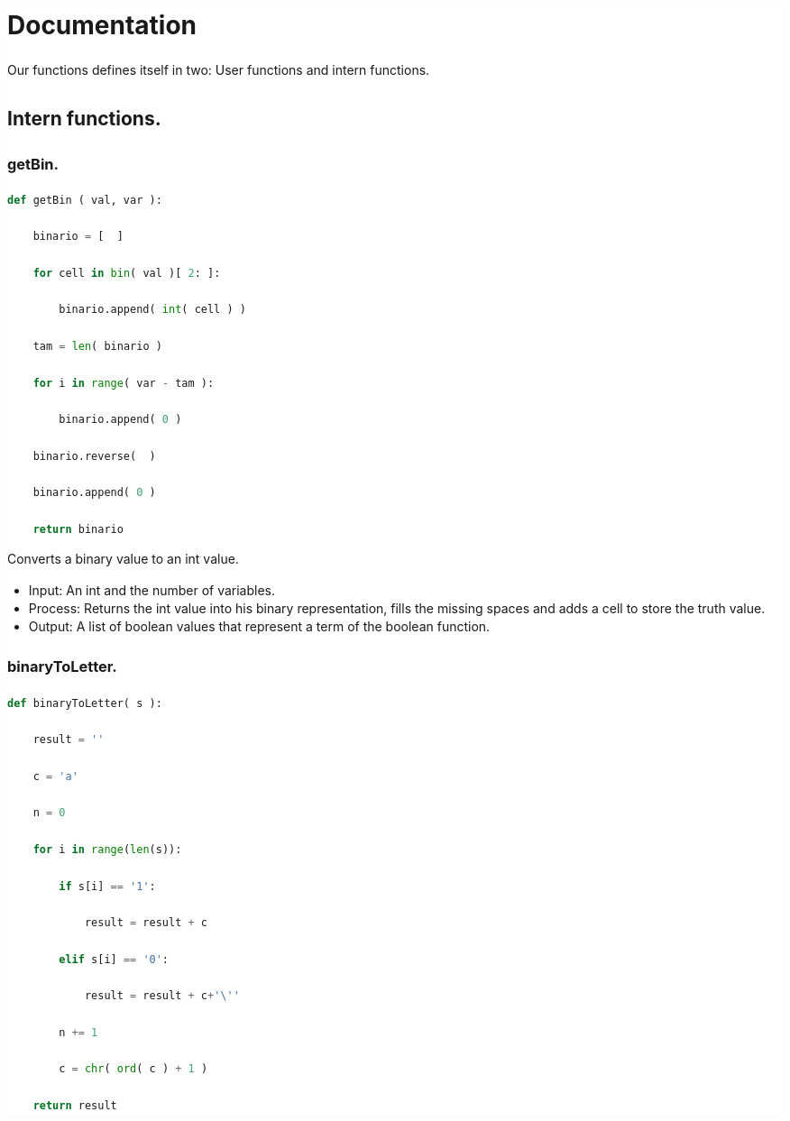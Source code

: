 # Documentation
Our functions defines itself in two: User functions and intern functions.

## Intern functions.
### getBin.


```python
def getBin ( val, var ):

    binario = [  ]

    for cell in bin( val )[ 2: ]:
        
        binario.append( int( cell ) )

    tam = len( binario )

    for i in range( var - tam ):
    
        binario.append( 0 )
        
    binario.reverse(  )

    binario.append( 0 )

    return binario
```
Converts a binary value to an int value.
* Input: An int and the number of variables.
* Process: Returns the int value into his binary representation, fills the missing spaces and adds a cell to store the truth value. 
* Output: A list of boolean values that represent a term of the boolean function.

### binaryToLetter.

```python
def binaryToLetter( s ):

    result = ''
    
    c = 'a'
    
    n = 0
    
    for i in range(len(s)):
       
        if s[i] == '1':

            result = result + c

        elif s[i] == '0':

            result = result + c+'\''

        n += 1

        c = chr( ord( c ) + 1 )
    
    return result
```
